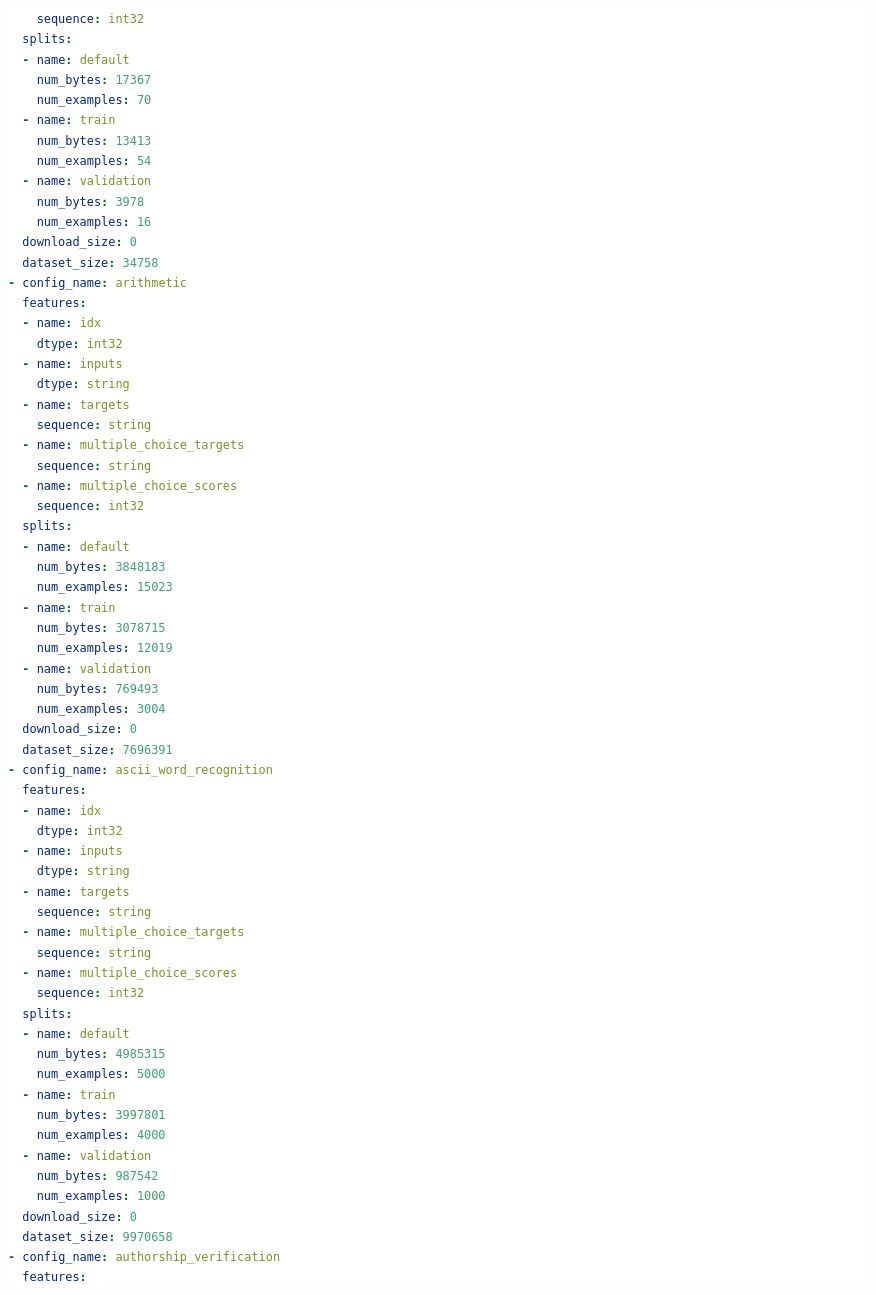 ```yaml
    sequence: int32
  splits:
  - name: default
    num_bytes: 17367
    num_examples: 70
  - name: train
    num_bytes: 13413
    num_examples: 54
  - name: validation
    num_bytes: 3978
    num_examples: 16
  download_size: 0
  dataset_size: 34758
- config_name: arithmetic
  features:
  - name: idx
    dtype: int32
  - name: inputs
    dtype: string
  - name: targets
    sequence: string
  - name: multiple_choice_targets
    sequence: string
  - name: multiple_choice_scores
    sequence: int32
  splits:
  - name: default
    num_bytes: 3848183
    num_examples: 15023
  - name: train
    num_bytes: 3078715
    num_examples: 12019
  - name: validation
    num_bytes: 769493
    num_examples: 3004
  download_size: 0
  dataset_size: 7696391
- config_name: ascii_word_recognition
  features:
  - name: idx
    dtype: int32
  - name: inputs
    dtype: string
  - name: targets
    sequence: string
  - name: multiple_choice_targets
    sequence: string
  - name: multiple_choice_scores
    sequence: int32
  splits:
  - name: default
    num_bytes: 4985315
    num_examples: 5000
  - name: train
    num_bytes: 3997801
    num_examples: 4000
  - name: validation
    num_bytes: 987542
    num_examples: 1000
  download_size: 0
  dataset_size: 9970658
- config_name: authorship_verification
  features:
```